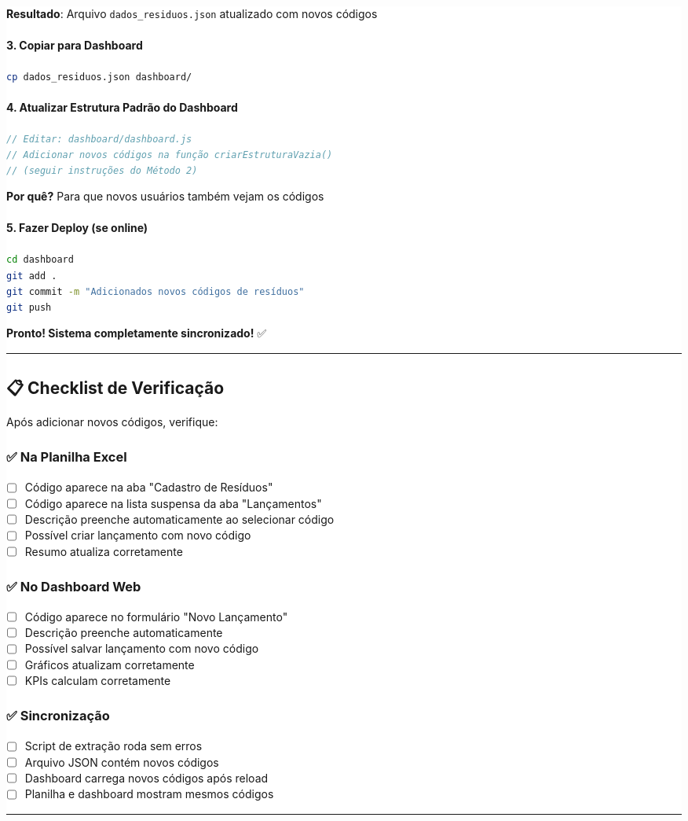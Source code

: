 **Resultado**: Arquivo `dados_residuos.json` atualizado com novos códigos

#### 3. Copiar para Dashboard

```bash
cp dados_residuos.json dashboard/
```

#### 4. Atualizar Estrutura Padrão do Dashboard

```javascript
// Editar: dashboard/dashboard.js
// Adicionar novos códigos na função criarEstruturaVazia()
// (seguir instruções do Método 2)
```

**Por quê?** Para que novos usuários também vejam os códigos

#### 5. Fazer Deploy (se online)

```bash
cd dashboard
git add .
git commit -m "Adicionados novos códigos de resíduos"
git push
```

**Pronto! Sistema completamente sincronizado!** ✅

---

## 📋 Checklist de Verificação

Após adicionar novos códigos, verifique:

### ✅ Na Planilha Excel
- [ ] Código aparece na aba "Cadastro de Resíduos"
- [ ] Código aparece na lista suspensa da aba "Lançamentos"
- [ ] Descrição preenche automaticamente ao selecionar código
- [ ] Possível criar lançamento com novo código
- [ ] Resumo atualiza corretamente

### ✅ No Dashboard Web
- [ ] Código aparece no formulário "Novo Lançamento"
- [ ] Descrição preenche automaticamente
- [ ] Possível salvar lançamento com novo código
- [ ] Gráficos atualizam corretamente
- [ ] KPIs calculam corretamente

### ✅ Sincronização
- [ ] Script de extração roda sem erros
- [ ] Arquivo JSON contém novos códigos
- [ ] Dashboard carrega novos códigos após reload
- [ ] Planilha e dashboard mostram mesmos códigos

---